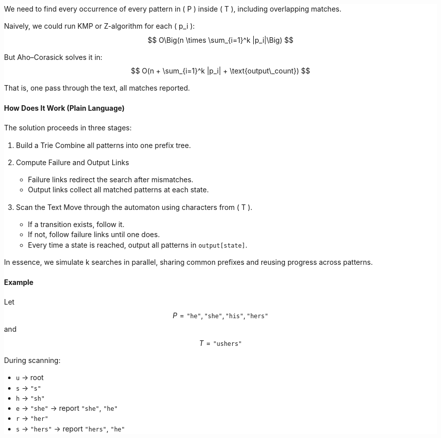 We need to find every occurrence of every pattern in ( P ) inside ( T ), including overlapping matches.

Naively, we could run KMP or Z-algorithm for each ( p_i ):
$$
O\Big(n \times \sum_{i=1}^k |p_i|\Big)
$$

But Aho–Corasick solves it in:
$$
O(n + \sum_{i=1}^k |p_i| + \text{output\_count})
$$

That is, one pass through the text, all matches reported.

#### How Does It Work (Plain Language)

The solution proceeds in three stages:

1. Build a Trie
   Combine all patterns into one prefix tree.

2. Compute Failure and Output Links

   * Failure links redirect the search after mismatches.
   * Output links collect all matched patterns at each state.

3. Scan the Text
   Move through the automaton using characters from ( T ).

   * If a transition exists, follow it.
   * If not, follow failure links until one does.
   * Every time a state is reached, output all patterns in `output[state]`.

In essence, we simulate k searches in parallel, sharing common prefixes and reusing progress across patterns.

#### Example

Let
$$
P = {\texttt{"he"}, \texttt{"she"}, \texttt{"his"}, \texttt{"hers"}}
$$
and
$$
T = \texttt{"ushers"}
$$

During scanning:

- `u` → root
- `s` → `"s"`
- `h` → `"sh"`
- `e` → `"she"` → report `"she"`, `"he"`
- `r` → `"her"`
- `s` → `"hers"` → report `"hers"`, `"he"`
